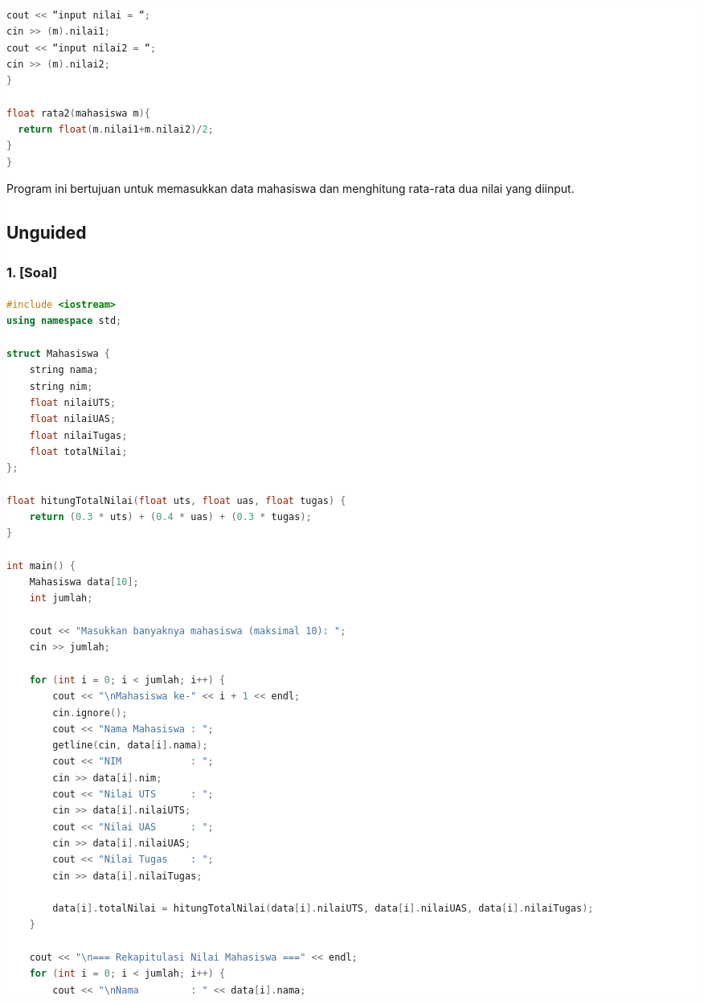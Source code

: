 ```C++
cout << “input nilai = “; 
cin >> (m).nilai1; 
cout << “input nilai2 = “; 
cin >> (m).nilai2;
} 
 
float rata2(mahasiswa m){ 
  return float(m.nilai1+m.nilai2)/2; 
}
}
```
Program ini bertujuan untuk memasukkan data mahasiswa dan menghitung rata-rata dua nilai yang diinput.
## Unguided 

### 1. [Soal]

```C++
#include <iostream>
using namespace std;

struct Mahasiswa {
    string nama;
    string nim;
    float nilaiUTS;
    float nilaiUAS;
    float nilaiTugas;
    float totalNilai;
};

float hitungTotalNilai(float uts, float uas, float tugas) {
    return (0.3 * uts) + (0.4 * uas) + (0.3 * tugas);
}

int main() {
    Mahasiswa data[10];
    int jumlah;

    cout << "Masukkan banyaknya mahasiswa (maksimal 10): ";
    cin >> jumlah;

    for (int i = 0; i < jumlah; i++) {
        cout << "\nMahasiswa ke-" << i + 1 << endl;
        cin.ignore();
        cout << "Nama Mahasiswa : ";
        getline(cin, data[i].nama);
        cout << "NIM            : ";
        cin >> data[i].nim;
        cout << "Nilai UTS      : ";
        cin >> data[i].nilaiUTS;
        cout << "Nilai UAS      : ";
        cin >> data[i].nilaiUAS;
        cout << "Nilai Tugas    : ";
        cin >> data[i].nilaiTugas;

        data[i].totalNilai = hitungTotalNilai(data[i].nilaiUTS, data[i].nilaiUAS, data[i].nilaiTugas);
    }

    cout << "\n=== Rekapitulasi Nilai Mahasiswa ===" << endl;
    for (int i = 0; i < jumlah; i++) {
        cout << "\nNama         : " << data[i].nama;
```